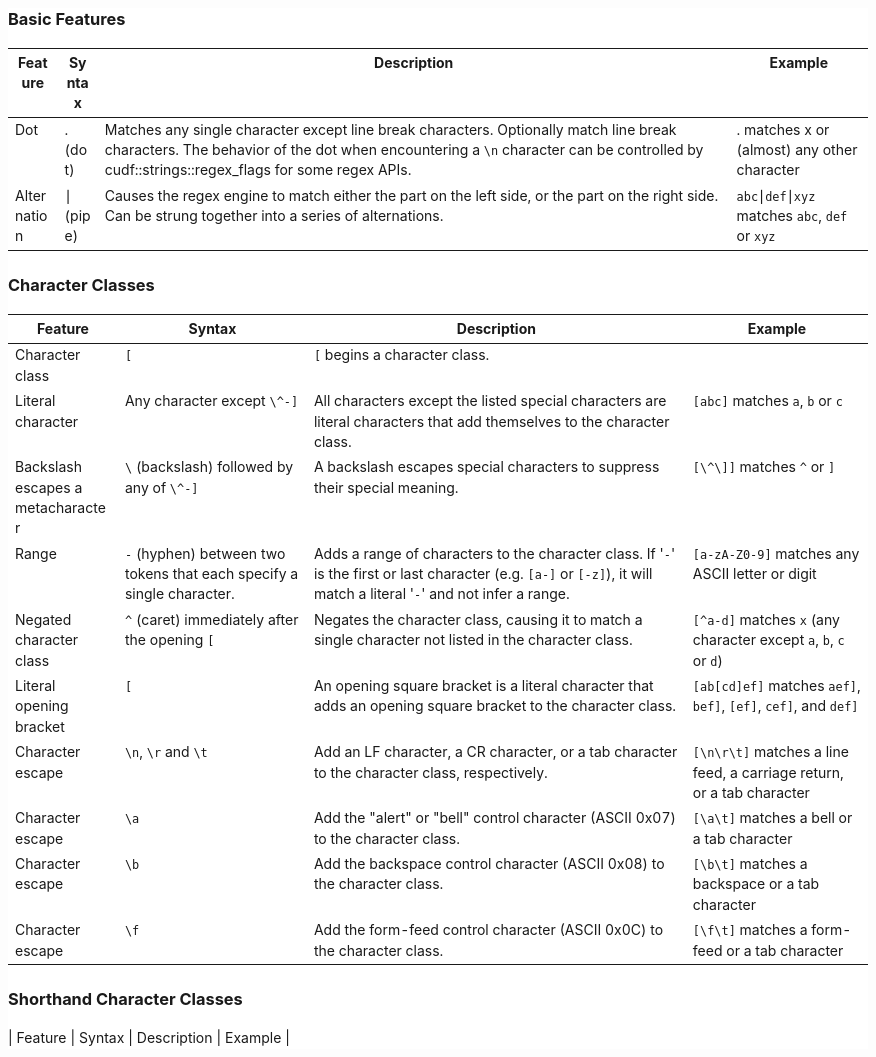 ### Basic Features

| Feature     | Syntax     | Description                                                                                                                                                                                                                         | Example                                     |
| ----------- | ---------- | ----------------------------------------------------------------------------------------------------------------------------------------------------------------------------------------------------------------------------------- | ------------------------------------------- |
| Dot         | . (dot)    | Matches any single character except line break characters. Optionally match line break characters. The behavior of the dot when encountering a  `\n` character can be controlled by cudf::strings::regex_flags for some regex APIs. | . matches x or (almost) any other character |
| Alternation | `⎮` (pipe) | Causes the regex engine to match either the part on the left side, or the part on the right side. Can be strung together into a series of alternations.                                                                             | `abc⎮def⎮xyz` matches `abc`, `def` or `xyz` |

### Character Classes

| Feature                           | Syntax                                                                | Description                                                                                                                                                              | Example                                                               |
| --------------------------------- | --------------------------------------------------------------------- | ------------------------------------------------------------------------------------------------------------------------------------------------------------------------ | --------------------------------------------------------------------- |
| Character class                   | `[`                                                                   | `[` begins a character class.                                                                                                                                            |                                                                       |
| Literal character                 | Any character except `\^-]`                                           | All characters except the listed special characters are literal characters that add themselves to the character class.                                                   | `[abc]` matches `a`, `b` or `c`                                       |
| Backslash escapes a metacharacter | `\` (backslash) followed by any of `\^-]`                             | A backslash escapes special characters to suppress their special meaning.                                                                                                | `[\^\]]` matches `^` or `]`                                           |
| Range                             | `-` (hyphen) between two tokens that each specify a single character. | Adds a range of characters to the character class. If '`-`' is the first or last character (e.g. `[a-]` or `[-z]`), it will match a literal '`-`' and not infer a range. | `[a-zA-Z0-9]` matches any ASCII letter or digit                       |
| Negated character class           | `^` (caret) immediately after the opening `[`                         | Negates the character class, causing it to match a single character not listed in the character class.                                                                   | `[^a-d]` matches `x` (any character except `a`, `b`, `c` or `d`)      |
| Literal opening bracket           | `[`                                                                   | An opening square bracket is a literal character that adds an opening square bracket to the character class.                                                             | `[ab[cd]ef]` matches `aef]`, `bef]`, `[ef]`, `cef]`, and `def]`       |
| Character escape                  | `\n`, `\r` and `\t`                                                   | Add an LF character, a CR character, or a tab character to the character class, respectively.                                                                            | `[\n\r\t]` matches a line feed, a carriage return, or a tab character |
| Character escape                  | `\a`                                                                  | Add the "alert" or "bell" control character (ASCII 0x07) to the character class.                                                                                         | `[\a\t]` matches a bell or a tab character                            |
| Character escape                  | `\b`                                                                  | Add the backspace control character (ASCII 0x08) to the character class.                                                                                                 | `[\b\t]` matches a backspace or a tab character                       |
| Character escape                  | `\f`                                                                  | Add the form-feed control character (ASCII 0x0C) to the character class.                                                                                                 | `[\f\t]` matches a form-feed or a tab character                       |

### Shorthand Character Classes

| Feature   | Syntax | Description                                                                                                                                                                                                                                                 | Example                                                              |